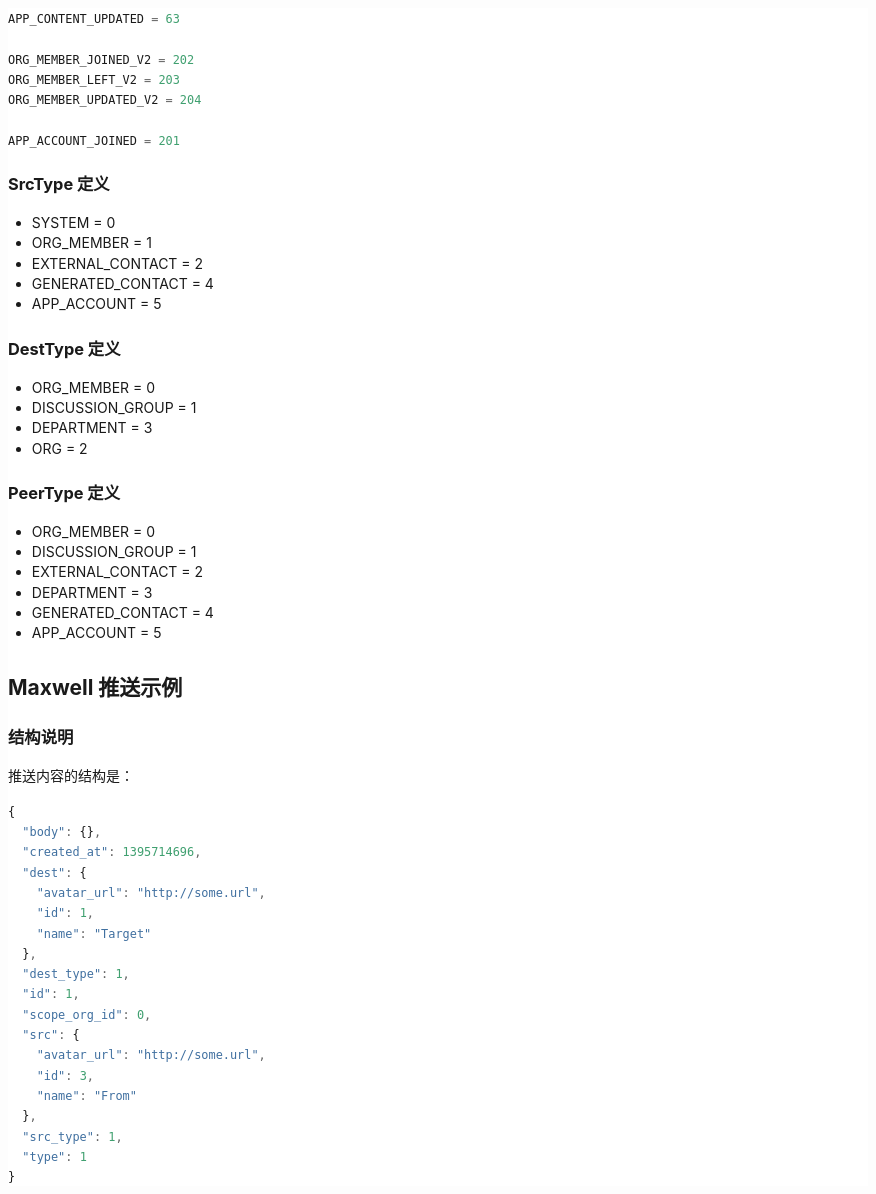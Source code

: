 ```javascript
APP_CONTENT_UPDATED = 63

ORG_MEMBER_JOINED_V2 = 202
ORG_MEMBER_LEFT_V2 = 203
ORG_MEMBER_UPDATED_V2 = 204

APP_ACCOUNT_JOINED = 201
```

### SrcType 定义

* SYSTEM = 0
* ORG_MEMBER = 1
* EXTERNAL_CONTACT = 2
* GENERATED_CONTACT = 4
* APP_ACCOUNT = 5

### DestType 定义

* ORG_MEMBER = 0
* DISCUSSION_GROUP = 1
* DEPARTMENT = 3
* ORG = 2

### PeerType 定义

* ORG_MEMBER = 0
* DISCUSSION_GROUP = 1
* EXTERNAL_CONTACT = 2
* DEPARTMENT = 3
* GENERATED_CONTACT = 4
* APP_ACCOUNT = 5

## Maxwell 推送示例

### 结构说明

推送内容的结构是：

```javascript
{
  "body": {},
  "created_at": 1395714696,
  "dest": {
    "avatar_url": "http://some.url",
    "id": 1,
    "name": "Target"
  },
  "dest_type": 1,
  "id": 1,
  "scope_org_id": 0,
  "src": {
    "avatar_url": "http://some.url",
    "id": 3,
    "name": "From"
  },
  "src_type": 1,
  "type": 1
}
```

